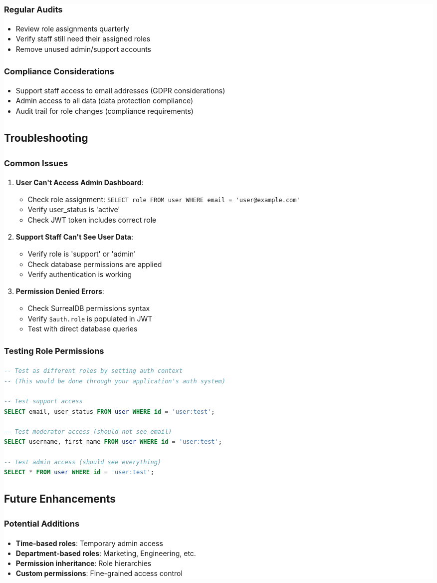 ### Regular Audits
- Review role assignments quarterly
- Verify staff still need their assigned roles
- Remove unused admin/support accounts

### Compliance Considerations
- Support staff access to email addresses (GDPR considerations)
- Admin access to all data (data protection compliance)
- Audit trail for role changes (compliance requirements)

## Troubleshooting

### Common Issues

1. **User Can't Access Admin Dashboard**:
   - Check role assignment: `SELECT role FROM user WHERE email = 'user@example.com'`
   - Verify user_status is 'active'
   - Check JWT token includes correct role

2. **Support Staff Can't See User Data**:
   - Verify role is 'support' or 'admin'
   - Check database permissions are applied
   - Verify authentication is working

3. **Permission Denied Errors**:
   - Check SurrealDB permissions syntax
   - Verify `$auth.role` is populated in JWT
   - Test with direct database queries

### Testing Role Permissions

```sql
-- Test as different roles by setting auth context
-- (This would be done through your application's auth system)

-- Test support access
SELECT email, user_status FROM user WHERE id = 'user:test';

-- Test moderator access (should not see email)
SELECT username, first_name FROM user WHERE id = 'user:test';

-- Test admin access (should see everything)
SELECT * FROM user WHERE id = 'user:test';
```

## Future Enhancements

### Potential Additions
- **Time-based roles**: Temporary admin access
- **Department-based roles**: Marketing, Engineering, etc.
- **Permission inheritance**: Role hierarchies
- **Custom permissions**: Fine-grained access control
